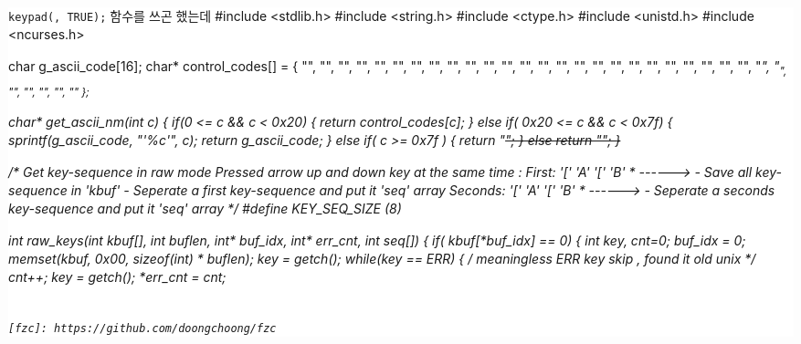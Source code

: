 ```keypad(, TRUE);``` 함수를 쓰곤 했는데 
#include <stdlib.h>
#include <string.h>
#include <ctype.h>
#include <unistd.h>
#include <ncurses.h>

char g_ascii_code[16];
char* control_codes[] = {
"<NUL>", "<SOH>", "<STX>", "<ETX>", "<EOT>", "<ENQ>", 
"<ACK>", "<BEL>", "<BS>", "<HT>", "<LF>", "<VT>", "<FF>", 
"<CR>", "<SO>", "<SI>", "<DLE>", "<DC1>", "<DC2>", "<DC3>", 
"<DC4>", "<NAK>", "<SYN>", "<ETB>", "<CAN>", "<EM>", "<SUB>", 
"<ESC>", "<FS>", "<GS>", "<RS>", "<US>"
};

char* get_ascii_nm(int c)
{
	if(0 <= c && c < 0x20)
	{
		return control_codes[c];
	}
	else if( 0x20 <= c && c < 0x7f)
	{
		sprintf(g_ascii_code, "'%c'", c);
		return g_ascii_code;
	}
	else if( c >= 0x7f )
	{
		return "<DEL>";
	}
	else
		return "";
}



/*
    Get key-sequence in raw mode
    Pressed arrow up and down key at the same time : 
First:
        <ESC> '[' 'A' <ESC> '[' 'B'
          *  ------>
    - Save all key-sequence in 'kbuf'
    - Seperate a first key-sequence and put it 'seq' array
Seconds:
        <ESC> '[' 'A' <ESC> '[' 'B'
                        *  ------>
    - Seperate a seconds key-sequence and put it 'seq' array
*/
#define KEY_SEQ_SIZE (8)

int raw_keys(int kbuf[], int buflen, int* buf_idx, int* err_cnt, int seq[])
{
    if( kbuf[*buf_idx] == 0)
    {
        int key, cnt=0;
        *buf_idx = 0;
        memset(kbuf, 0x00, sizeof(int) * buflen);
        key = getch();
        while(key == ERR)
        {  /* meaningless ERR key skip , found it old unix */
            cnt++; key = getch();
            *err_cnt = cnt;
```

[fzc]: https://github.com/doongchoong/fzc